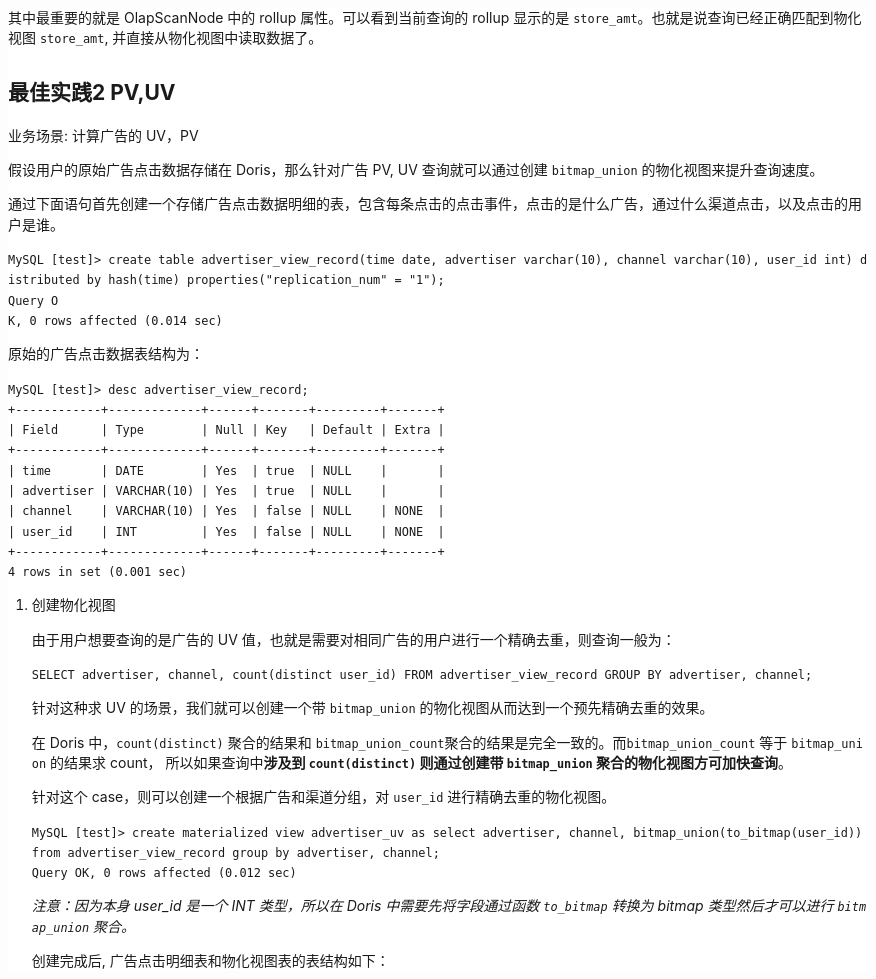 其中最重要的就是 OlapScanNode 中的 rollup 属性。可以看到当前查询的 rollup 显示的是 `store_amt`。也就是说查询已经正确匹配到物化视图 `store_amt`, 并直接从物化视图中读取数据了。

## 最佳实践2 PV,UV

业务场景: 计算广告的 UV，PV 

假设用户的原始广告点击数据存储在 Doris，那么针对广告 PV, UV 查询就可以通过创建 `bitmap_union` 的物化视图来提升查询速度。

通过下面语句首先创建一个存储广告点击数据明细的表，包含每条点击的点击事件，点击的是什么广告，通过什么渠道点击，以及点击的用户是谁。

```
MySQL [test]> create table advertiser_view_record(time date, advertiser varchar(10), channel varchar(10), user_id int) distributed by hash(time) properties("replication_num" = "1");
Query O
K, 0 rows affected (0.014 sec)
```
原始的广告点击数据表结构为：

```
MySQL [test]> desc advertiser_view_record;
+------------+-------------+------+-------+---------+-------+
| Field      | Type        | Null | Key   | Default | Extra |
+------------+-------------+------+-------+---------+-------+
| time       | DATE        | Yes  | true  | NULL    |       |
| advertiser | VARCHAR(10) | Yes  | true  | NULL    |       |
| channel    | VARCHAR(10) | Yes  | false | NULL    | NONE  |
| user_id    | INT         | Yes  | false | NULL    | NONE  |
+------------+-------------+------+-------+---------+-------+
4 rows in set (0.001 sec)
```

1. 创建物化视图

	由于用户想要查询的是广告的 UV 值，也就是需要对相同广告的用户进行一个精确去重，则查询一般为：
	
	```
	SELECT advertiser, channel, count(distinct user_id) FROM advertiser_view_record GROUP BY advertiser, channel;
	```
	
	针对这种求 UV 的场景，我们就可以创建一个带 `bitmap_union` 的物化视图从而达到一个预先精确去重的效果。
	
	在 Doris 中，`count(distinct)` 聚合的结果和 `bitmap_union_count`聚合的结果是完全一致的。而`bitmap_union_count` 等于 `bitmap_union` 的结果求 count， 所以如果查询中**涉及到 `count(distinct)` 则通过创建带 `bitmap_union` 聚合的物化视图方可加快查询**。
	
	针对这个 case，则可以创建一个根据广告和渠道分组，对 `user_id` 进行精确去重的物化视图。
	
	```
	MySQL [test]> create materialized view advertiser_uv as select advertiser, channel, bitmap_union(to_bitmap(user_id)) from advertiser_view_record group by advertiser, channel;
	Query OK, 0 rows affected (0.012 sec)
	```
	
	*注意：因为本身 user\_id 是一个 INT 类型，所以在 Doris 中需要先将字段通过函数 `to_bitmap` 转换为 bitmap 类型然后才可以进行 `bitmap_union` 聚合。*
	
	创建完成后, 广告点击明细表和物化视图表的表结构如下：
